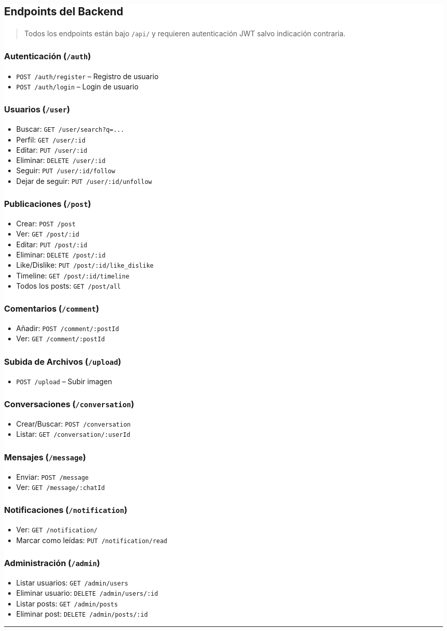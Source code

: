 
## Endpoints del Backend

> Todos los endpoints están bajo `/api/` y requieren autenticación JWT salvo indicación contraria.

### Autenticación (`/auth`)
- `POST /auth/register` – Registro de usuario
- `POST /auth/login` – Login de usuario

### Usuarios (`/user`)
- Buscar: `GET /user/search?q=...`
- Perfil: `GET /user/:id`
- Editar: `PUT /user/:id`
- Eliminar: `DELETE /user/:id`
- Seguir: `PUT /user/:id/follow`
- Dejar de seguir: `PUT /user/:id/unfollow`

### Publicaciones (`/post`)
- Crear: `POST /post`
- Ver: `GET /post/:id`
- Editar: `PUT /post/:id`
- Eliminar: `DELETE /post/:id`
- Like/Dislike: `PUT /post/:id/like_dislike`
- Timeline: `GET /post/:id/timeline`
- Todos los posts: `GET /post/all`

### Comentarios (`/comment`)
- Añadir: `POST /comment/:postId`
- Ver: `GET /comment/:postId`

### Subida de Archivos (`/upload`)
- `POST /upload` – Subir imagen

### Conversaciones (`/conversation`)
- Crear/Buscar: `POST /conversation`
- Listar: `GET /conversation/:userId`

### Mensajes (`/message`)
- Enviar: `POST /message`
- Ver: `GET /message/:chatId`

### Notificaciones (`/notification`)
- Ver: `GET /notification/`
- Marcar como leídas: `PUT /notification/read`

### Administración (`/admin`)
- Listar usuarios: `GET /admin/users`
- Eliminar usuario: `DELETE /admin/users/:id`
- Listar posts: `GET /admin/posts`
- Eliminar post: `DELETE /admin/posts/:id`

---